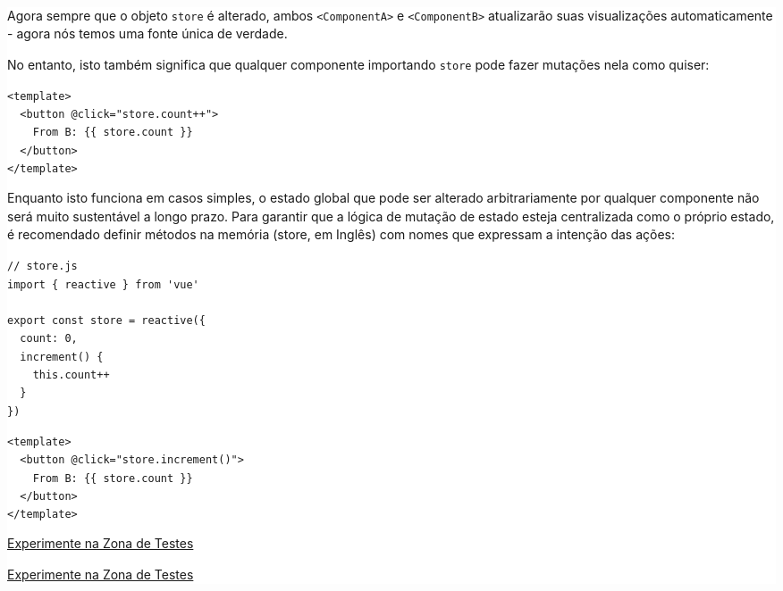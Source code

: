 </div>

Agora sempre que o objeto `store` é alterado, ambos `<ComponentA>` e `<ComponentB>` atualizarão suas visualizações automaticamente - agora nós temos uma fonte única de verdade.

No entanto, isto também significa que qualquer componente importando `store` pode fazer mutações nela como quiser:

```vue-html{2}
<template>
  <button @click="store.count++">
    From B: {{ store.count }}
  </button>
</template>
```

Enquanto isto funciona em casos simples, o estado global que pode ser alterado arbitrariamente por qualquer componente não será muito sustentável a longo prazo. Para garantir que a lógica de mutação de estado esteja centralizada como o próprio estado, é recomendado definir métodos na memória (store, em Inglês) com nomes que expressam a intenção das ações:

```js{6-8}
// store.js
import { reactive } from 'vue'

export const store = reactive({
  count: 0,
  increment() {
    this.count++
  }
})
```

```vue-html{2}
<template>
  <button @click="store.increment()">
    From B: {{ store.count }}
  </button>
</template>
```

<div class="composition-api">

[Experimente na Zona de Testes](https://play.vuejs.org/#eNrNkk1uwyAQha8yYpNEiUzXllPVrtRTeJNSqtLGgGBsVbK4ewdwnT9FWWSTFczwmPc+xMhqa4uhl6xklRdOWQQvsbfPrVadNQ7h1dCqpcYaPp3pYFHwQyteXVxKm0tpM0krnm3IgAqUnd3vUFIFUB1Z8bNOkzoVny+wDTuNcZ1gBI/GSQhzqlQX3/5Gng81pA1t33tEo+FF7JX42bYsT1BaONlRguWqZZMU4C261CWMk3EhTK8RQphm8Twse/BscoUsvdqDkTX3kP3nI6aZwcmdQDUcMPJPabX8TQphtCf0RLqd1csxuqQAJTxtYnEUGtIpAH4pn1Ou17FDScOKhT+QNAVM)

</div>
<div class="options-api">

[Experimente na Zona de Testes](https://play.vuejs.org/#eNrdU8FqhDAU/JVHLruyi+lZ3FIt9Cu82JilaTWR5CkF8d8bE5O1u1so9FYQzAyTvJnRTKTo+3QcOMlIbpgWPT5WUnS90gjPyr4ll1jAWasOdim9UMum3a20vJWWqxSgkvzTyRt+rocWYVpYFoQm8wRsJh+viHLBcyXtk9No2ALkXd/WyC0CyDfW6RVTOiancQM5ku+x7nUxgUGlOcwxn8Ppu7HJ7udqaqz3SYikOQ5aBgT+OA9slt9kasToFnb5OiAqCU+sFezjVBHvRUimeWdT7JOKrFKAl8VvYatdI6RMDRJhdlPtWdQf5mdQP+SHdtyX/IftlH9pJyS1vcQ2NK8ZivFSiL8BsQmmpMG1s1NU79frYA1k8OD+/I3pUA6+CeNdHg6hmoTMX9pPSnk=)
